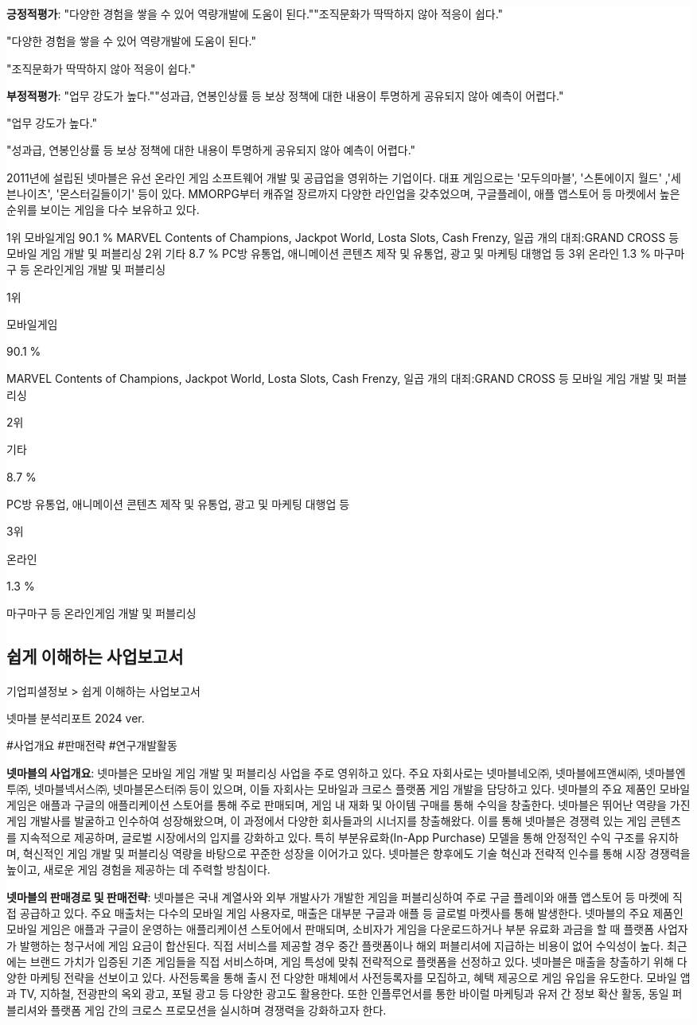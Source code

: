 **긍정적평가**: "다양한 경험을 쌓을 수 있어 역량개발에 도움이 된다.""조직문화가 딱딱하지 않아 적응이 쉽다."

"다양한 경험을 쌓을 수 있어 역량개발에 도움이 된다."

"조직문화가 딱딱하지 않아 적응이 쉽다."

**부정적평가**: "업무 강도가 높다.""성과급, 연봉인상률 등 보상 정책에 대한 내용이 투명하게 공유되지 않아 예측이 어렵다."

"업무 강도가 높다."

"성과급, 연봉인상률 등 보상 정책에 대한 내용이 투명하게 공유되지 않아 예측이 어렵다."

2011년에 설립된 넷마블은 유선 온라인 게임 소프트웨어 개발 및 공급업을 영위하는 기업이다. 대표 게임으로는 '모두의마블', '스톤에이지 월드' ,'세븐나이츠', '몬스터길들이기' 등이 있다. MMORPG부터 캐쥬얼 장르까지 다양한 라인업을 갖추었으며, 구글플레이, 애플 앱스토어 등 마켓에서 높은 순위를 보이는 게임을 다수 보유하고 있다.

1위 모바일게임 90.1 % MARVEL Contents of Champions, Jackpot World, Losta Slots, Cash Frenzy, 일곱 개의 대죄:GRAND CROSS 등 모바일 게임 개발 및 퍼블리싱
2위 기타 8.7 % PC방 유통업, 애니메이션 콘텐츠 제작 및 유통업, 광고 및 마케팅 대행업 등
3위 온라인 1.3 % 마구마구 등 온라인게임 개발 및 퍼블리싱

1위

모바일게임

90.1 %

MARVEL Contents of Champions, Jackpot World, Losta Slots, Cash Frenzy, 일곱 개의 대죄:GRAND CROSS 등 모바일 게임 개발 및 퍼블리싱

2위

기타

8.7 %

PC방 유통업, 애니메이션 콘텐츠 제작 및 유통업, 광고 및 마케팅 대행업 등

3위

온라인

1.3 %

마구마구 등 온라인게임 개발 및 퍼블리싱

## 쉽게 이해하는 사업보고서

기업피셜정보 > 쉽게 이해하는 사업보고서

넷마블 분석리포트 2024 ver.

#사업개요 #판매전략 #연구개발활동

**넷마블의 사업개요**: 넷마블은 모바일 게임 개발 및 퍼블리싱 사업을 주로 영위하고 있다. 주요 자회사로는 넷마블네오㈜, 넷마블에프앤씨㈜, 넷마블엔투㈜, 넷마블넥서스㈜, 넷마블몬스터㈜ 등이 있으며, 이들 자회사는 모바일과 크로스 플랫폼 게임 개발을 담당하고 있다. 넷마블의 주요 제품인 모바일 게임은 애플과 구글의 애플리케이션 스토어를 통해 주로 판매되며, 게임 내 재화 및 아이템 구매를 통해 수익을 창출한다. 넷마블은 뛰어난 역량을 가진 게임 개발사를 발굴하고 인수하여 성장해왔으며, 이 과정에서 다양한 회사들과의 시너지를 창출해왔다. 이를 통해 넷마블은 경쟁력 있는 게임 콘텐츠를 지속적으로 제공하며, 글로벌 시장에서의 입지를 강화하고 있다. 특히 부분유료화(In-App Purchase) 모델을 통해 안정적인 수익 구조를 유지하며, 혁신적인 게임 개발 및 퍼블리싱 역량을 바탕으로 꾸준한 성장을 이어가고 있다. 넷마블은 향후에도 기술 혁신과 전략적 인수를 통해 시장 경쟁력을 높이고, 새로운 게임 경험을 제공하는 데 주력할 방침이다.

**넷마블의 판매경로 및 판매전략**: 넷마블은 국내 계열사와 외부 개발사가 개발한 게임을 퍼블리싱하여 주로 구글 플레이와 애플 앱스토어 등 마켓에 직접 공급하고 있다. 주요 매출처는 다수의 모바일 게임 사용자로, 매출은 대부분 구글과 애플 등 글로벌 마켓사를 통해 발생한다. 넷마블의 주요 제품인 모바일 게임은 애플과 구글이 운영하는 애플리케이션 스토어에서 판매되며, 소비자가 게임을 다운로드하거나 부분 유료화 과금을 할 때 플랫폼 사업자가 발행하는 청구서에 게임 요금이 합산된다. 직접 서비스를 제공할 경우 중간 플랫폼이나 해외 퍼블리셔에 지급하는 비용이 없어 수익성이 높다. 최근에는 브랜드 가치가 입증된 기존 게임들을 직접 서비스하며, 게임 특성에 맞춰 전략적으로 플랫폼을 선정하고 있다. 넷마블은 매출을 창출하기 위해 다양한 마케팅 전략을 선보이고 있다. 사전등록을 통해 출시 전 다양한 매체에서 사전등록자를 모집하고, 혜택 제공으로 게임 유입을 유도한다. 모바일 앱과 TV, 지하철, 전광판의 옥외 광고, 포털 광고 등 다양한 광고도 활용한다. 또한 인플루언서를 통한 바이럴 마케팅과 유저 간 정보 확산 활동, 동일 퍼블리셔와 플랫폼 게임 간의 크로스 프로모션을 실시하며 경쟁력을 강화하고자 한다.
